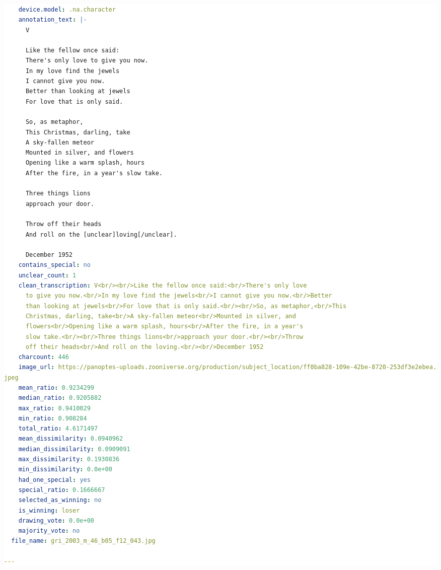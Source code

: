 ```yaml
    device.model: .na.character
    annotation_text: |-
      V

      Like the fellow once said:
      There's only love to give you now.
      In my love find the jewels
      I cannot give you now.
      Better than looking at jewels
      For love that is only said.

      So, as metaphor,
      This Christmas, darling, take
      A sky-fallen meteor
      Mounted in silver, and flowers
      Opening like a warm splash, hours
      After the fire, in a year's slow take.

      Three things lions
      approach your door.

      Throw off their heads
      And roll on the [unclear]loving[/unclear].

      December 1952
    contains_special: no
    unclear_count: 1
    clean_transcription: V<br/><br/>Like the fellow once said:<br/>There's only love
      to give you now.<br/>In my love find the jewels<br/>I cannot give you now.<br/>Better
      than looking at jewels<br/>For love that is only said.<br/><br/>So, as metaphor,<br/>This
      Christmas, darling, take<br/>A sky-fallen meteor<br/>Mounted in silver, and
      flowers<br/>Opening like a warm splash, hours<br/>After the fire, in a year's
      slow take.<br/><br/>Three things lions<br/>approach your door.<br/><br/>Throw
      off their heads<br/>And roll on the loving.<br/><br/>December 1952
    charcount: 446
    image_url: https://panoptes-uploads.zooniverse.org/production/subject_location/ff0ba828-109e-42be-8720-253df3e2ebea.jpeg
    mean_ratio: 0.9234299
    median_ratio: 0.9205882
    max_ratio: 0.9410029
    min_ratio: 0.908284
    total_ratio: 4.6171497
    mean_dissimilarity: 0.0940962
    median_dissimilarity: 0.0909091
    max_dissimilarity: 0.1930836
    min_dissimilarity: 0.0e+00
    had_one_special: yes
    special_ratio: 0.1666667
    selected_as_winning: no
    is_winning: loser
    drawing_vote: 0.0e+00
    majority_vote: no
  file_name: gri_2003_m_46_b05_f12_043.jpg

---
```

